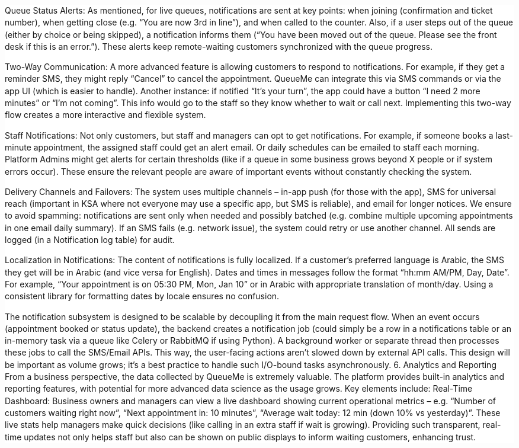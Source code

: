 
Queue Status Alerts: As mentioned, for live queues, notifications are sent at key points: when joining (confirmation and ticket number), when getting close (e.g. “You are now 3rd in line”), and when called to the counter. Also, if a user steps out of the queue (either by choice or being skipped), a notification informs them (“You have been moved out of the queue. Please see the front desk if this is an error.”). These alerts keep remote-waiting customers synchronized with the queue progress.


Two-Way Communication: A more advanced feature is allowing customers to respond to notifications. For example, if they get a reminder SMS, they might reply “Cancel” to cancel the appointment. QueueMe can integrate this via SMS commands or via the app UI (which is easier to handle). Another instance: if notified “It’s your turn”, the app could have a button “I need 2 more minutes” or “I’m not coming”. This info would go to the staff so they know whether to wait or call next. Implementing this two-way flow creates a more interactive and flexible system.


Staff Notifications: Not only customers, but staff and managers can opt to get notifications. For example, if someone books a last-minute appointment, the assigned staff could get an alert email. Or daily schedules can be emailed to staff each morning. Platform Admins might get alerts for certain thresholds (like if a queue in some business grows beyond X people or if system errors occur). These ensure the relevant people are aware of important events without constantly checking the system.


Delivery Channels and Failovers: The system uses multiple channels – in-app push (for those with the app), SMS for universal reach (important in KSA where not everyone may use a specific app, but SMS is reliable), and email for longer notices. We ensure to avoid spamming: notifications are sent only when needed and possibly batched (e.g. combine multiple upcoming appointments in one email daily summary). If an SMS fails (e.g. network issue), the system could retry or use another channel. All sends are logged (in a Notification log table) for audit.


Localization in Notifications: The content of notifications is fully localized. If a customer’s preferred language is Arabic, the SMS they get will be in Arabic (and vice versa for English). Dates and times in messages follow the format “hh:mm AM/PM, Day, Date”. For example, “Your appointment is on 05:30 PM, Mon, Jan 10” or in Arabic with appropriate translation of month/day. Using a consistent library for formatting dates by locale ensures no confusion.


The notification subsystem is designed to be scalable by decoupling it from the main request flow. When an event occurs (appointment booked or status update), the backend creates a notification job (could simply be a row in a notifications table or an in-memory task via a queue like Celery or RabbitMQ if using Python). A background worker or separate thread then processes these jobs to call the SMS/Email APIs. This way, the user-facing actions aren’t slowed down by external API calls. This design will be important as volume grows; it’s a best practice to handle such I/O-bound tasks asynchronously.
6. Analytics and Reporting
From a business perspective, the data collected by QueueMe is extremely valuable. The platform provides built-in analytics and reporting features, with potential for more advanced data science as the usage grows. Key elements include:
Real-Time Dashboard: Business owners and managers can view a live dashboard showing current operational metrics – e.g. “Number of customers waiting right now”, “Next appointment in: 10 minutes”, “Average wait today: 12 min (down 10% vs yesterday)”. These live stats help managers make quick decisions (like calling in an extra staff if wait is growing). Providing such transparent, real-time updates not only helps staff but also can be shown on public displays to inform waiting customers, enhancing trust.

